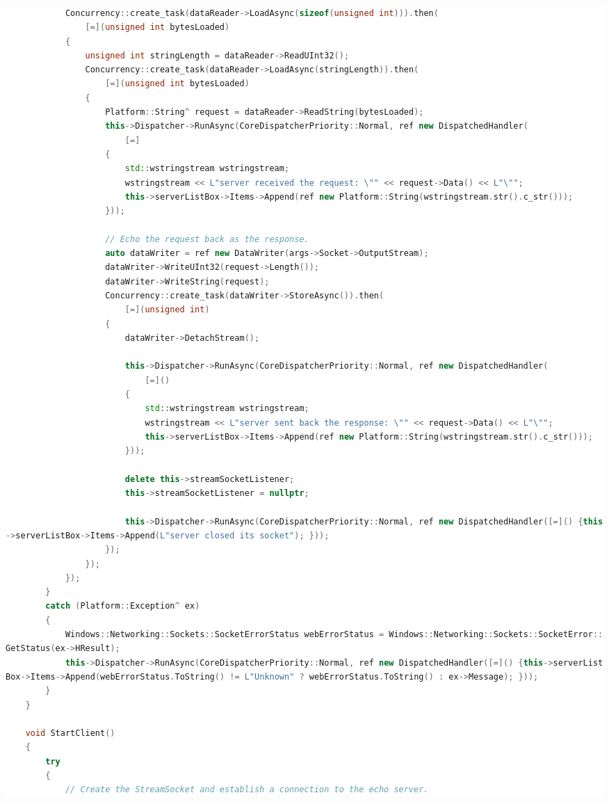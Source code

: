 ```cpp
			Concurrency::create_task(dataReader->LoadAsync(sizeof(unsigned int))).then(
				[=](unsigned int bytesLoaded)
			{
				unsigned int stringLength = dataReader->ReadUInt32();
				Concurrency::create_task(dataReader->LoadAsync(stringLength)).then(
					[=](unsigned int bytesLoaded)
				{
					Platform::String^ request = dataReader->ReadString(bytesLoaded);
					this->Dispatcher->RunAsync(CoreDispatcherPriority::Normal, ref new DispatchedHandler(
						[=]
					{
						std::wstringstream wstringstream;
						wstringstream << L"server received the request: \"" << request->Data() << L"\"";
						this->serverListBox->Items->Append(ref new Platform::String(wstringstream.str().c_str()));
					}));

					// Echo the request back as the response.
					auto dataWriter = ref new DataWriter(args->Socket->OutputStream);
					dataWriter->WriteUInt32(request->Length());
					dataWriter->WriteString(request);
					Concurrency::create_task(dataWriter->StoreAsync()).then(
						[=](unsigned int)
					{
						dataWriter->DetachStream();

						this->Dispatcher->RunAsync(CoreDispatcherPriority::Normal, ref new DispatchedHandler(
							[=]()
						{
							std::wstringstream wstringstream;
							wstringstream << L"server sent back the response: \"" << request->Data() << L"\"";
							this->serverListBox->Items->Append(ref new Platform::String(wstringstream.str().c_str()));
						}));

						delete this->streamSocketListener;
						this->streamSocketListener = nullptr;

						this->Dispatcher->RunAsync(CoreDispatcherPriority::Normal, ref new DispatchedHandler([=]() {this->serverListBox->Items->Append(L"server closed its socket"); }));
					});
				});
			});
		}
		catch (Platform::Exception^ ex)
		{
			Windows::Networking::Sockets::SocketErrorStatus webErrorStatus = Windows::Networking::Sockets::SocketError::GetStatus(ex->HResult);
			this->Dispatcher->RunAsync(CoreDispatcherPriority::Normal, ref new DispatchedHandler([=]() {this->serverListBox->Items->Append(webErrorStatus.ToString() != L"Unknown" ? webErrorStatus.ToString() : ex->Message); }));
		}
	}

	void StartClient()
	{
		try
		{
			// Create the StreamSocket and establish a connection to the echo server.
```
